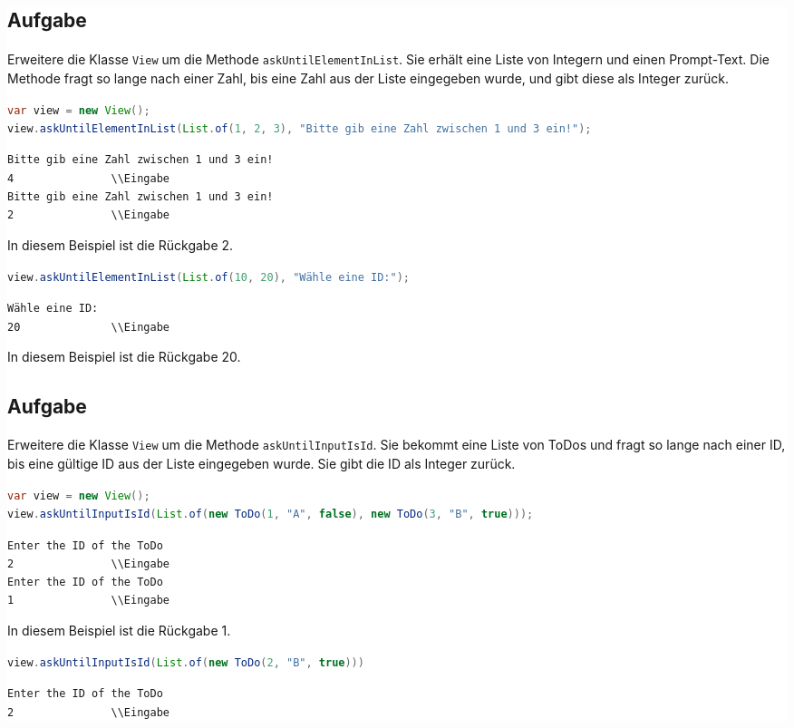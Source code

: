 ## Aufgabe

Erweitere die Klasse `View` um die Methode `askUntilElementInList`.
Sie erhält eine Liste von Integern  und einen Prompt-Text. Die Methode fragt so lange nach einer Zahl, bis eine Zahl aus der Liste eingegeben wurde, und gibt diese als Integer zurück.

```java
var view = new View();
view.askUntilElementInList(List.of(1, 2, 3), "Bitte gib eine Zahl zwischen 1 und 3 ein!");
```
```
Bitte gib eine Zahl zwischen 1 und 3 ein!
4               \\Eingabe
Bitte gib eine Zahl zwischen 1 und 3 ein!
2               \\Eingabe
```

In diesem Beispiel ist die Rückgabe $2$.




```java
view.askUntilElementInList(List.of(10, 20), "Wähle eine ID:");
```
```
Wähle eine ID:
20              \\Eingabe
```

In diesem Beispiel ist die Rückgabe $20$.

## Aufgabe

Erweitere die Klasse `View` um die Methode `askUntilInputIsId`.
Sie bekommt eine Liste von ToDos und fragt so lange nach einer ID, bis eine gültige ID aus der Liste eingegeben wurde. Sie gibt die ID als Integer zurück.

```java
var view = new View();
view.askUntilInputIsId(List.of(new ToDo(1, "A", false), new ToDo(3, "B", true)));
```
```
Enter the ID of the ToDo
2               \\Eingabe
Enter the ID of the ToDo
1               \\Eingabe
```

In diesem Beispiel ist die Rückgabe $1$.

```java
view.askUntilInputIsId(List.of(new ToDo(2, "B", true)))
```
```
Enter the ID of the ToDo
2               \\Eingabe
```
